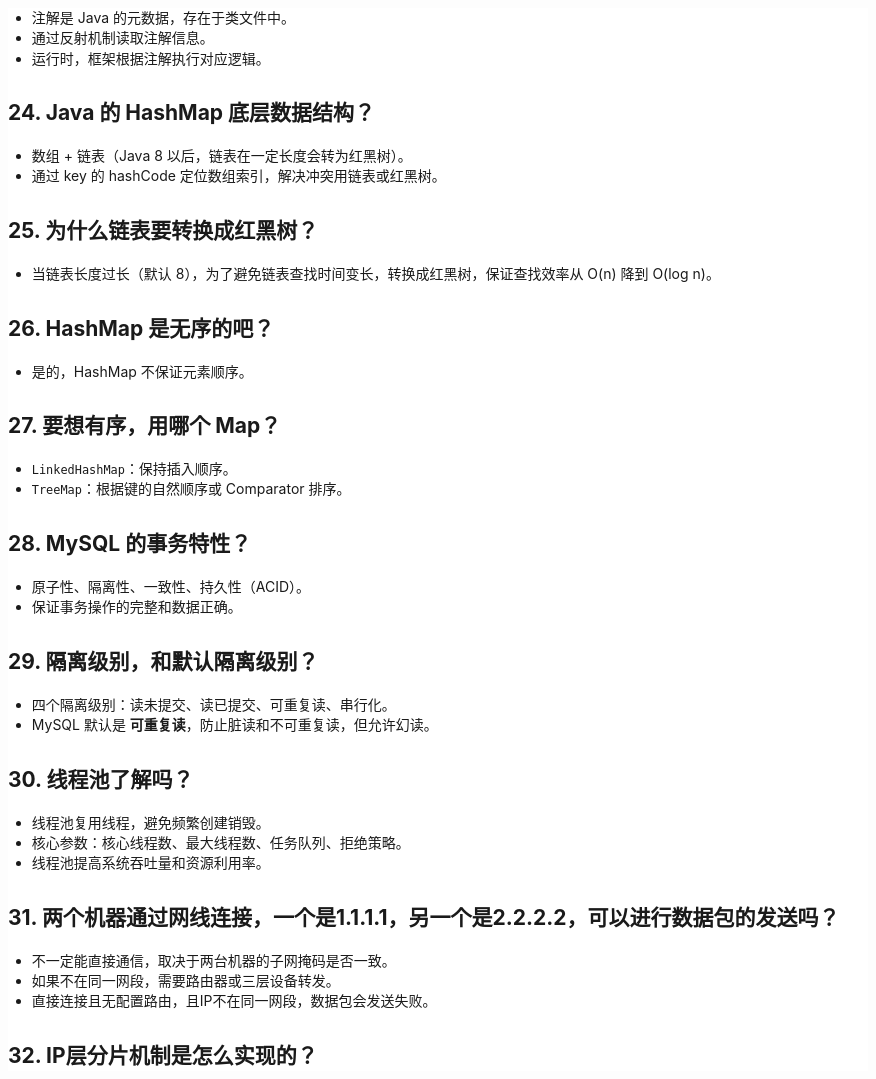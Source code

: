 * 注解是 Java 的元数据，存在于类文件中。
* 通过反射机制读取注解信息。
* 运行时，框架根据注解执行对应逻辑。



## 24. Java 的 HashMap 底层数据结构？

* 数组 + 链表（Java 8 以后，链表在一定长度会转为红黑树）。
* 通过 key 的 hashCode 定位数组索引，解决冲突用链表或红黑树。

## 25. 为什么链表要转换成红黑树？

* 当链表长度过长（默认 8），为了避免链表查找时间变长，转换成红黑树，保证查找效率从 O(n) 降到 O(log n)。


## 26. HashMap 是无序的吧？

* 是的，HashMap 不保证元素顺序。

## 27. 要想有序，用哪个 Map？

* `LinkedHashMap`：保持插入顺序。
* `TreeMap`：根据键的自然顺序或 Comparator 排序。


## 28. MySQL 的事务特性？

* 原子性、隔离性、一致性、持久性（ACID）。
* 保证事务操作的完整和数据正确。

## 29. 隔离级别，和默认隔离级别？

* 四个隔离级别：读未提交、读已提交、可重复读、串行化。
* MySQL 默认是 **可重复读**，防止脏读和不可重复读，但允许幻读。


## 30. 线程池了解吗？

* 线程池复用线程，避免频繁创建销毁。
* 核心参数：核心线程数、最大线程数、任务队列、拒绝策略。
* 线程池提高系统吞吐量和资源利用率。


## 31. 两个机器通过网线连接，一个是1.1.1.1，另一个是2.2.2.2，可以进行数据包的发送吗？

* 不一定能直接通信，取决于两台机器的子网掩码是否一致。
* 如果不在同一网段，需要路由器或三层设备转发。
* 直接连接且无配置路由，且IP不在同一网段，数据包会发送失败。



## 32. IP层分片机制是怎么实现的？
